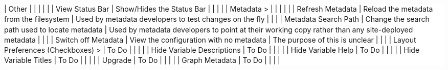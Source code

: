 | Other                                                   |                                                                                                                                                                 |                                                                                                                                                                                                                                                                                        |                                 |                                    |
| View Status Bar                                         | Show/Hides the Status Bar                                                                                                                                       |                                                                                                                                                                                                                                                                                        |                                 |                                    |
| Metadata >                                              |                                                                                                                                                                 |                                                                                                                                                                                                                                                                                        |                                 |                                    |
| Refresh Metadata                                        | Reload the metadata from the filesystem | Used by metadata developers to test changes on the fly |                                 |                                    |
| Metadata Search Path                                    | Change the search path used to locate metadata | Used by metadata developers to point at their working copy rather than any site-deployed metadata |                                 |                                    |
| Switch off Metadata                                     | View the configuration with no metadata | The purpose of this is unclear |                                 |                                    |
| Layout Preferences (Checkboxes) >                       | To Do                                                                                                                                                           |                                                                                                                                                                                                                                                                                        |                                 |                                    |
| Hide Variable Descriptions                              | To Do                                                                                                                                                           |                                                                                                                                                                                                                                                                                        |                                 |                                    |
| Hide Variable Help                                      | To Do                                                                                                                                                           |                                                                                                                                                                                                                                                                                        |                                 |                                    |
| Hide Variable Titles                                    | To Do                                                                                                                                                           |                                                                                                                                                                                                                                                                                        |                                 |                                    |
| Upgrade                                                 | To Do                                                                                                                                                           |                                                                                                                                                                                                                                                                                        |                                 |                                    |
| Graph Metadata                                          | To Do                                                                                                                                                           |                                                                                                                                                                                                                                                                                        |                                 |                                    |